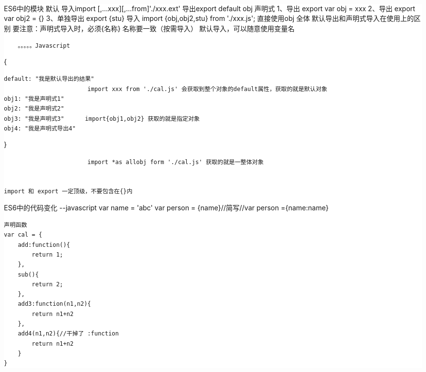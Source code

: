 


ES6中的模块
默认
    导入import [,...xxx][,...from]'./xxx.ext'
    导出export default obj
声明式
    1、导出 export var obj = xxx
    2、导出 export var obj2 = {}
    3、单独导出 export {stu}
    导入 import {obj,obj2,stu} from './xxx.js'; 直接使用obj
    全体
    默认导出和声明式导入在使用上的区别
        要注意：声明式导入时，必须{名称} 名称要一致（按需导入）
        默认导入，可以随意使用变量名


        。。。。。Javascript
{ 

    default: "我是默认导出的结果"
                            import xxx from './cal.js' 会获取到整个对象的default属性，获取的就是默认对象
    obj1: "我是声明式1"
    obj2: "我是声明式2"
    obj3: "我是声明式3"      import{obj1,obj2} 获取的就是指定对象
    obj4: "我是声明式导出4"
}  

                            import *as allobj form './cal.js' 获取的就是一整体对象
    

    import 和 export 一定顶级，不要包含在{}内



ES6中的代码变化
--javascript
    var name = 'abc'
    var person = {name}//简写//var person ={name:name}

    声明函数
    var cal = {
        add:function(){
            return 1;
        },
        sub(){
            return 2;
        },
        add3:function(n1,n2){
            return n1+n2
        },
        add4(n1,n2){//干掉了 :function
            return n1+n2
        }
    }
